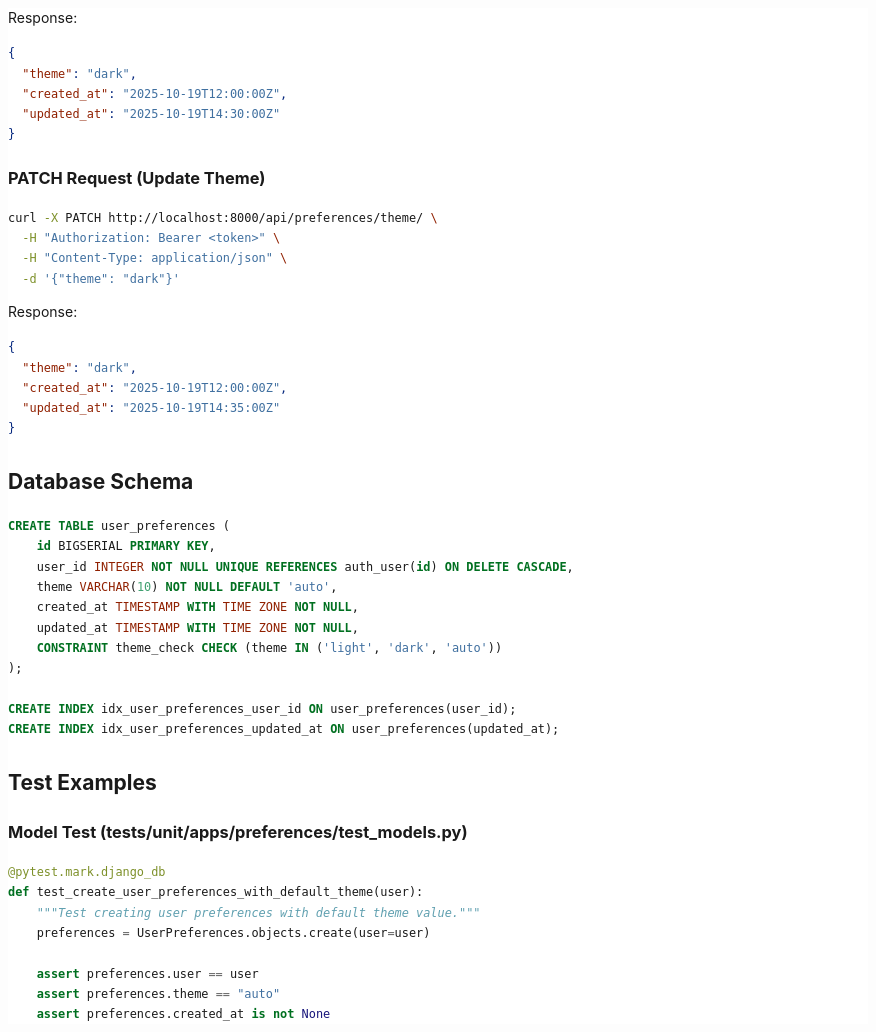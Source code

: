 Response:
```json
{
  "theme": "dark",
  "created_at": "2025-10-19T12:00:00Z",
  "updated_at": "2025-10-19T14:30:00Z"
}
```

### PATCH Request (Update Theme)

```bash
curl -X PATCH http://localhost:8000/api/preferences/theme/ \
  -H "Authorization: Bearer <token>" \
  -H "Content-Type: application/json" \
  -d '{"theme": "dark"}'
```

Response:
```json
{
  "theme": "dark",
  "created_at": "2025-10-19T12:00:00Z",
  "updated_at": "2025-10-19T14:35:00Z"
}
```

## Database Schema

```sql
CREATE TABLE user_preferences (
    id BIGSERIAL PRIMARY KEY,
    user_id INTEGER NOT NULL UNIQUE REFERENCES auth_user(id) ON DELETE CASCADE,
    theme VARCHAR(10) NOT NULL DEFAULT 'auto',
    created_at TIMESTAMP WITH TIME ZONE NOT NULL,
    updated_at TIMESTAMP WITH TIME ZONE NOT NULL,
    CONSTRAINT theme_check CHECK (theme IN ('light', 'dark', 'auto'))
);

CREATE INDEX idx_user_preferences_user_id ON user_preferences(user_id);
CREATE INDEX idx_user_preferences_updated_at ON user_preferences(updated_at);
```

## Test Examples

### Model Test (tests/unit/apps/preferences/test_models.py)

```python
@pytest.mark.django_db
def test_create_user_preferences_with_default_theme(user):
    """Test creating user preferences with default theme value."""
    preferences = UserPreferences.objects.create(user=user)

    assert preferences.user == user
    assert preferences.theme == "auto"
    assert preferences.created_at is not None
```
